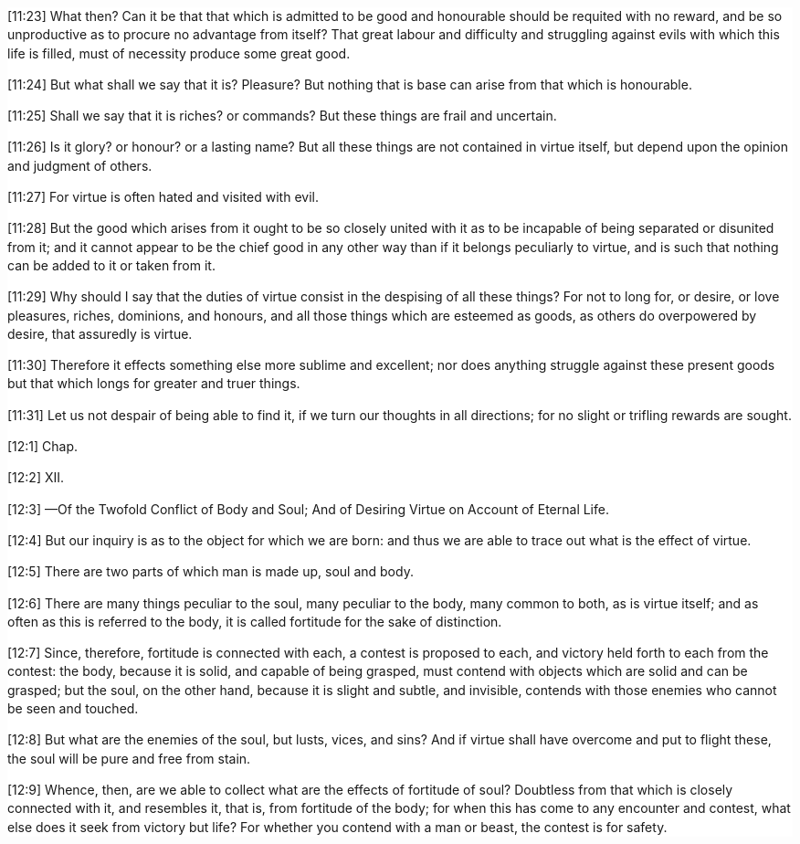 [11:23] What then? Can it be that that which is admitted to be good and honourable should be requited with no reward, and be so unproductive as to procure no advantage from itself? That great labour and difficulty and struggling against evils with which this life is filled, must of necessity produce some great good.

[11:24] But what shall we say that it is? Pleasure? But nothing that is base can arise from that which is honourable.

[11:25] Shall we say that it is riches? or commands? But these things are frail and uncertain.

[11:26] Is it glory? or honour? or a lasting name? But all these things are not contained in virtue itself, but depend upon the opinion and judgment of others.

[11:27] For virtue is often hated and visited with evil.

[11:28] But the good which arises from it ought to be so closely united with it as to be incapable of being separated or disunited from it; and it cannot appear to be the chief good in any other way than if it belongs peculiarly to virtue, and is such that nothing can be added to it or taken from it.

[11:29] Why should I say that the duties of virtue consist in the despising of all these things? For not to long for, or desire, or love pleasures, riches, dominions, and honours, and all those things which are esteemed as goods, as others do overpowered by desire, that assuredly is virtue.

[11:30] Therefore it effects something else more sublime and excellent; nor does anything struggle against these present goods but that which longs for greater and truer things.

[11:31] Let us not despair of being able to find it, if we turn our thoughts in all directions; for no slight or trifling rewards are sought.

[12:1] Chap.

[12:2] XII.

[12:3] —Of the Twofold Conflict of Body and Soul; And of Desiring Virtue on Account of Eternal Life.

[12:4] But our inquiry is as to the object for which we are born: and thus we are able to trace out what is the effect of virtue.

[12:5] There are two parts of which man is made up, soul and body.

[12:6] There are many things peculiar to the soul, many peculiar to the body, many common to both, as is virtue itself; and as often as this is referred to the body, it is called fortitude for the sake of distinction.

[12:7] Since, therefore, fortitude is connected with each, a contest is proposed to each, and victory held forth to each from the contest: the body, because it is solid, and capable of being grasped, must contend with objects which are solid and can be grasped; but the soul, on the other hand, because it is slight and subtle, and invisible, contends with those enemies who cannot be seen and touched.

[12:8] But what are the enemies of the soul, but lusts, vices, and sins? And if virtue shall have overcome and put to flight these, the soul will be pure and free from stain.

[12:9] Whence, then, are we able to collect what are the effects of fortitude of soul? Doubtless from that which is closely connected with it, and resembles it, that is, from fortitude of the body; for when this has come to any encounter and contest, what else does it seek from victory but life? For whether you contend with a man or beast, the contest is for safety.
